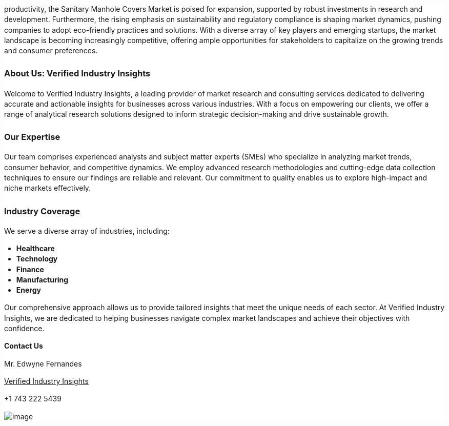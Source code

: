 productivity, the Sanitary Manhole Covers Market is poised for expansion, supported by robust investments in research and development. Furthermore, the rising emphasis on sustainability and regulatory compliance is shaping market dynamics, pushing companies to adopt eco-friendly practices and solutions. With a diverse array of key players and emerging startups, the market landscape is becoming increasingly competitive, offering ample opportunities for stakeholders to capitalize on the growing trends and consumer preferences.</p><h3>About Us: Verified Industry Insights</h3><p>Welcome to Verified Industry Insights, a leading provider of market research and consulting services dedicated to delivering accurate and actionable insights for businesses across various industries. With a focus on empowering our clients, we offer a range of analytical research solutions designed to inform strategic decision-making and drive sustainable growth.</p><h3>Our Expertise</h3><p>Our team comprises experienced analysts and subject matter experts (SMEs) who specialize in analyzing market trends, consumer behavior, and competitive dynamics. We employ advanced research methodologies and cutting-edge data collection techniques to ensure our findings are reliable and relevant. Our commitment to quality enables us to explore high-impact and niche markets effectively.</p><h3>Industry Coverage</h3><p>We serve a diverse array of industries, including:</p><ul><li><strong>Healthcare</strong></li><li><strong>Technology</strong></li><li><strong>Finance</strong></li><li><strong>Manufacturing</strong></li><li><strong>Energy</strong></li></ul><p>Our comprehensive approach allows us to provide tailored insights that meet the unique needs of each sector. At Verified Industry Insights, we are dedicated to helping businesses navigate complex market landscapes and achieve their objectives with confidence.</p><p><strong>Contact Us</strong></p><p>Mr. Edwyne Fernandes</p><p><a href="https://www.verifiedindustryinsights.com/">Verified Industry Insights</a></p><p>+1 743 222 5439</p>
![image](https://github.com/user-attachments/assets/707145d9-2a23-49df-b916-b758d1977d5d)
